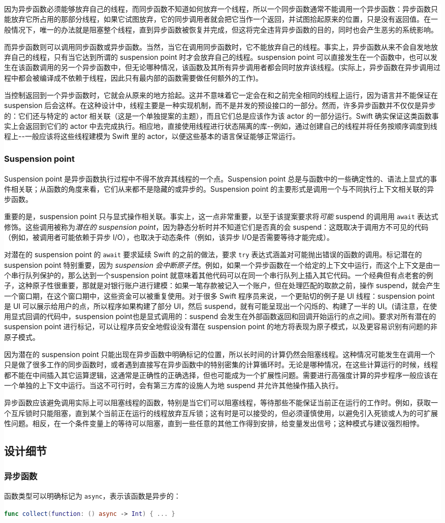 

因为异步函数必须能够放弃自己的线程，而同步函数不知道如何放弃一个线程，所以一个同步函数通常不能调用一个异步函数：异步函数只能放弃它所占用的那部分线程，如果它试图放弃，它的同步调用者就会把它当作一个返回，并试图拾起原来的位置，只是没有返回值。在一般情况下，唯一的办法就是阻塞整个线程，直到异步函数被恢复并完成，但这将完全违背异步函数的目的，同时也会产生恶劣的系统影响。



而异步函数则可以调用同步函数或异步函数。当然，当它在调用同步函数时，它不能放弃自己的线程。事实上，异步函数从来不会自发地放弃自己的线程，只有当它达到所谓的 suspension point 时才会放弃自己的线程。suspension point 可以直接发生在一个函数中，也可以发生在该函数调用的另一个异步函数中，但无论哪种情况，该函数及其所有异步调用者都会同时放弃该线程。(实际上，异步函数在异步调用过程中都会被编译成不依赖于线程，因此只有最内部的函数需要做任何额外的工作)。



当控制返回到一个异步函数时，它就会从原来的地方拾起。这并不意味着它一定会在和之前完全相同的线程上运行，因为语言并不能保证在 suspension 后会这样。在这种设计中，线程主要是一种实现机制，而不是并发的预设接口的一部分。然而，许多异步函数并不仅仅是异步的：它们还与特定的 actor 相关联（这是一个单独提案的主题），而且它们总是应该作为该 actor 的一部分运行。Swift 确实保证这类函数事实上会返回到它们的 actor 中去完成执行。相应地，直接使用线程进行状态隔离的库--例如，通过创建自己的线程并将任务按顺序调度到线程上--一般应该将这些线程建模为 Swift 里的 actor，以便这些基本的语言保证能够正常运行。

### Suspension point 



Suspension point 是异步函数执行过程中不得不放弃其线程的一个点。Suspension point 总是与函数中的一些确定性的、语法上显式的事件相关联；从函数的角度来看，它们从来都不是隐藏的或异步的。Suspension point 的主要形式是调用一个与不同执行上下文相关联的异步函数。



重要的是，suspension point 只与显式操作相关联。事实上，这一点非常重要，以至于该提案要求将*可能* suspend 的调用用 `await` 表达式修饰。这些调用被称为*潜在的 suspension point*，因为静态分析时并不知道它们是否真的会 suspend：这既取决于调用方不可见的代码（例如，被调用者可能依赖于异步 I/O），也取决于动态条件（例如，该异步 I/O是否需要等待才能完成）。



对潜在的 suspension point 的 `await` 要求延续 Swift 的之前的做法，要求 `try` 表达式涵盖对可能抛出错误的函数的调用。标记潜在的 suspension point 特别重要，因为 *suspension 会中断原子性*。例如，如果一个异步函数在一个给定的上下文中运行，而这个上下文是由一个串行队列保护的，那么达到一个suspension point 就意味着其他代码可以在同一个串行队列上插入其它代码。一个经典但有点老套的例子，这种原子性很重要，那就是对银行账户进行建模：如果一笔存款被记入一个账户，但在处理匹配的取款之前，操作 suspend，就会产生一个窗口期，在这个窗口期中，这些资金可以被重复使用。对于很多 Swift 程序员来说，一个更贴切的例子是 UI 线程：suspension point 是 UI 可以展示给用户的点，所以程序如果构建了部分 UI，然后 suspend，就有可能呈现出一个闪烁的、构建了一半的 UI。(请注意，在使用显式回调的代码中，suspension point也是显式调用的：suspend 会发生在外部函数返回和回调开始运行的点之间)。要求对所有潜在的 suspension point 进行标记，可以让程序员安全地假设没有潜在 suspension point 的地方将表现为原子模式，以及更容易识别有问题的非原子模式。



因为潜在的 suspension point 只能出现在异步函数中明确标记的位置，所以长时间的计算仍然会阻塞线程。这种情况可能发生在调用一个只是做了很多工作的同步函数时，或者遇到直接写在异步函数中的特别密集的计算循环时。无论是哪种情况，在这些计算运行的时候，线程都不能在中间插入其它运算逻辑，这通常是正确性的正确选择，但也可能成为一个扩展性问题。需要进行高强度计算的异步程序一般应该在一个单独的上下文中运行。当这不可行时，会有第三方库的设施人为地 suspend 并允许其他操作插入执行。



异步函数应该避免调用实际上可以阻塞线程的函数，特别是当它们可以阻塞线程，等待那些不能保证当前正在运行的工作时。例如，获取一个互斥锁时只能阻塞，直到某个当前正在运行的线程放弃互斥锁；这有时是可以接受的，但必须谨慎使用，以避免引入死锁或人为的可扩展性问题。相反，在一个条件变量上的等待可以阻塞，直到一些任意的其他工作得到安排，给变量发出信号；这种模式与建议强烈相悖。

## 设计细节

### 异步函数



函数类型可以明确标记为 `async`，表示该函数是异步的：

```swift
func collect(function: () async -> Int) { ... }
```
